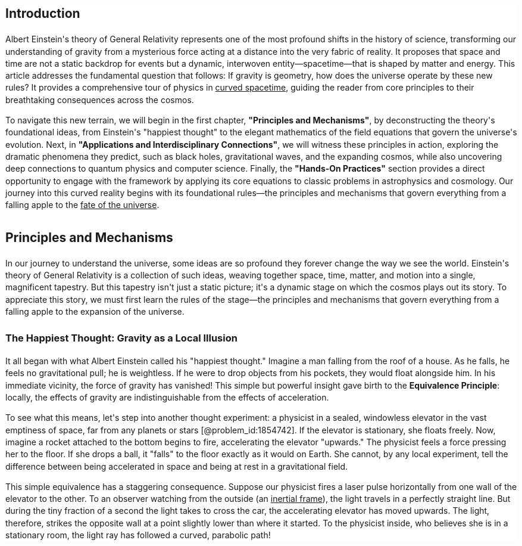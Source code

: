 ## Introduction
Albert Einstein's theory of General Relativity represents one of the most profound shifts in the history of science, transforming our understanding of gravity from a mysterious force acting at a distance into the very fabric of reality. It proposes that space and time are not a static backdrop for events but a dynamic, interwoven entity—spacetime—that is shaped by matter and energy. This article addresses the fundamental question that follows: If gravity is geometry, how does the universe operate by these new rules? It provides a comprehensive tour of physics in [curved spacetime](@article_id:184444), guiding the reader from core principles to their breathtaking consequences across the cosmos.

To navigate this new terrain, we will begin in the first chapter, **"Principles and Mechanisms"**, by deconstructing the theory's foundational ideas, from Einstein's "happiest thought" to the elegant mathematics of the field equations that govern the universe's evolution. Next, in **"Applications and Interdisciplinary Connections"**, we will witness these principles in action, exploring the dramatic phenomena they predict, such as black holes, gravitational waves, and the expanding cosmos, while also uncovering deep connections to quantum physics and computer science. Finally, the **"Hands-On Practices"** section provides a direct opportunity to engage with the framework by applying its core equations to classic problems in astrophysics and cosmology. Our journey into this curved reality begins with its foundational rules—the principles and mechanisms that govern everything from a falling apple to the [fate of the universe](@article_id:158881).

## Principles and Mechanisms

In our journey to understand the universe, some ideas are so profound they forever change the way we see the world. Einstein's theory of General Relativity is a collection of such ideas, weaving together space, time, matter, and motion into a single, magnificent tapestry. But this tapestry isn't just a static picture; it's a dynamic stage on which the cosmos plays out its story. To appreciate this story, we must first learn the rules of the stage—the principles and mechanisms that govern everything from a falling apple to the expansion of the universe.

### The Happiest Thought: Gravity as a Local Illusion

It all began with what Albert Einstein called his "happiest thought." Imagine a man falling from the roof of a house. As he falls, he feels no gravitational pull; he is weightless. If he were to drop objects from his pockets, they would float alongside him. In his immediate vicinity, the force of gravity has vanished! This simple but powerful insight gave birth to the **Equivalence Principle**: locally, the effects of gravity are indistinguishable from the effects of acceleration.

To see what this means, let's step into another thought experiment: a physicist in a sealed, windowless elevator in the vast emptiness of space, far from any planets or stars [@problem_id:1854742]. If the elevator is stationary, she floats freely. Now, imagine a rocket attached to the bottom begins to fire, accelerating the elevator "upwards." The physicist feels a force pressing her to the floor. If she drops a ball, it "falls" to the floor exactly as it would on Earth. She cannot, by any local experiment, tell the difference between being accelerated in space and being at rest in a gravitational field.

This simple equivalence has a staggering consequence. Suppose our physicist fires a laser pulse horizontally from one wall of the elevator to the other. To an observer watching from the outside (an [inertial frame](@article_id:275010)), the light travels in a perfectly straight line. But during the tiny fraction of a second the light takes to cross the car, the accelerating elevator has moved upwards. The light, therefore, strikes the opposite wall at a point slightly lower than where it started. To the physicist inside, who believes she is in a stationary room, the light ray has followed a curved, parabolic path!
